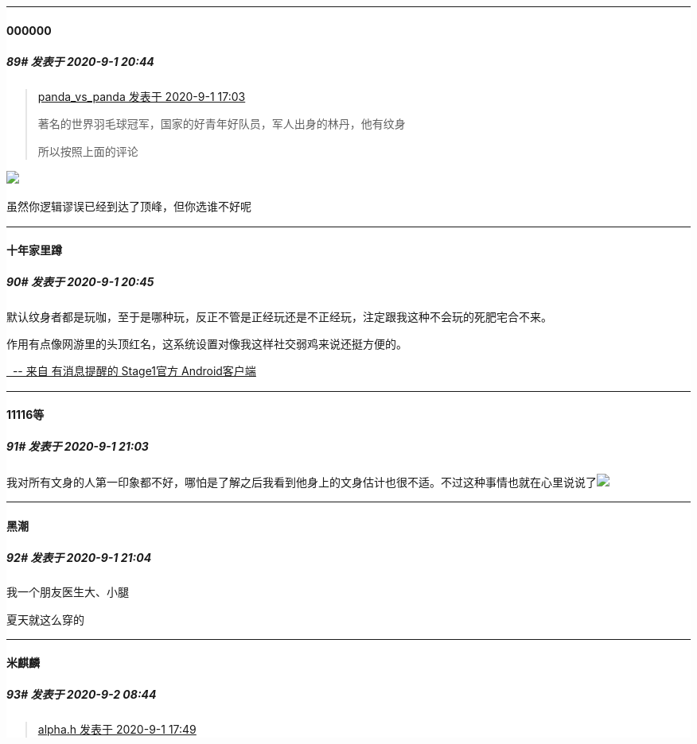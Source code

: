 
-----

####  000000  
##### 89#       发表于 2020-9-1 20:44


<blockquote><a href="httphttps://bbs.saraba1st.com/2b/forum.php?mod=redirect&amp;goto=findpost&amp;pid=48612235&amp;ptid=1957623" target="_blank">panda_vs_panda 发表于 2020-9-1 17:03</a>

著名的世界羽毛球冠军，国家的好青年好队员，军人出身的林丹，他有纹身


所以按照上面的评论</blockquote>
<img src="https://imagepphcloud.thepaper.cn/pph/image/85/805/772.gif" referrerpolicy="no-referrer">


虽然你逻辑谬误已经到达了顶峰，但你选谁不好呢


-----

####  十年家里蹲  
##### 90#       发表于 2020-9-1 20:45


默认纹身者都是玩咖，至于是哪种玩，反正不管是正经玩还是不正经玩，注定跟我这种不会玩的死肥宅合不来。

作用有点像网游里的头顶红名，这系统设置对像我这样社交弱鸡来说还挺方便的。

[  -- 来自 有消息提醒的 Stage1官方 Android客户端](https://www.coolapk.com/apk/140634)


-----

####  11116等  
##### 91#       发表于 2020-9-1 21:03


我对所有文身的人第一印象都不好，哪怕是了解之后我看到他身上的文身估计也很不适。不过这种事情也就在心里说说了<img src="https://static.saraba1st.com/image/smiley/face2017/143.png" referrerpolicy="no-referrer">


-----

####  黑潮  
##### 92#       发表于 2020-9-1 21:04


我一个朋友医生大、小腿

夏天就这么穿的


-----

####  米麒麟  
##### 93#       发表于 2020-9-2 08:44


<blockquote><a href="httphttps://bbs.saraba1st.com/2b/forum.php?mod=redirect&amp;goto=findpost&amp;pid=48612656&amp;ptid=1957623" target="_blank">alpha.h 发表于 2020-9-1 17:49</a>
